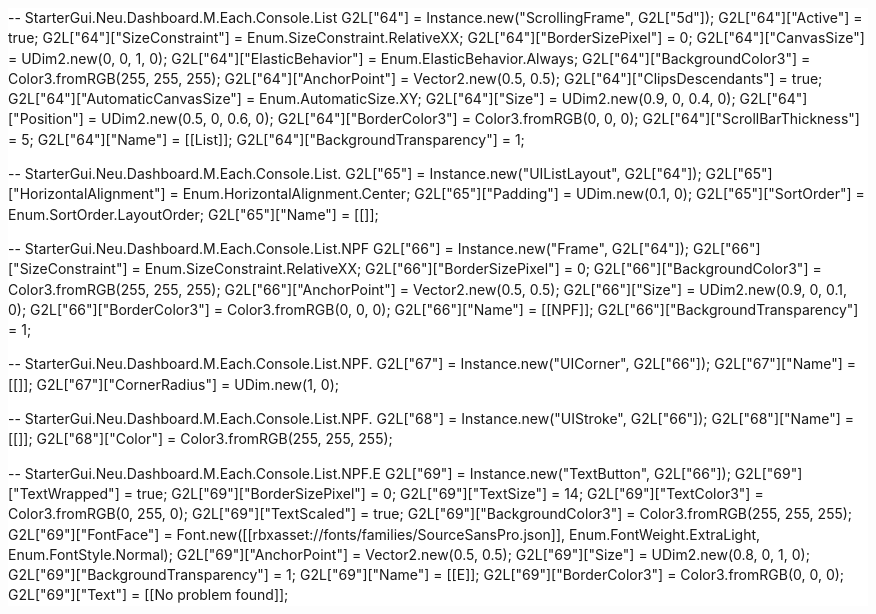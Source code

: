 
-- StarterGui.Neu.Dashboard.M.Each.Console.List
G2L["64"] = Instance.new("ScrollingFrame", G2L["5d"]);
G2L["64"]["Active"] = true;
G2L["64"]["SizeConstraint"] = Enum.SizeConstraint.RelativeXX;
G2L["64"]["BorderSizePixel"] = 0;
G2L["64"]["CanvasSize"] = UDim2.new(0, 0, 1, 0);
G2L["64"]["ElasticBehavior"] = Enum.ElasticBehavior.Always;
G2L["64"]["BackgroundColor3"] = Color3.fromRGB(255, 255, 255);
G2L["64"]["AnchorPoint"] = Vector2.new(0.5, 0.5);
G2L["64"]["ClipsDescendants"] = true;
G2L["64"]["AutomaticCanvasSize"] = Enum.AutomaticSize.XY;
G2L["64"]["Size"] = UDim2.new(0.9, 0, 0.4, 0);
G2L["64"]["Position"] = UDim2.new(0.5, 0, 0.6, 0);
G2L["64"]["BorderColor3"] = Color3.fromRGB(0, 0, 0);
G2L["64"]["ScrollBarThickness"] = 5;
G2L["64"]["Name"] = [[List]];
G2L["64"]["BackgroundTransparency"] = 1;


-- StarterGui.Neu.Dashboard.M.Each.Console.List.
G2L["65"] = Instance.new("UIListLayout", G2L["64"]);
G2L["65"]["HorizontalAlignment"] = Enum.HorizontalAlignment.Center;
G2L["65"]["Padding"] = UDim.new(0.1, 0);
G2L["65"]["SortOrder"] = Enum.SortOrder.LayoutOrder;
G2L["65"]["Name"] = [[]];


-- StarterGui.Neu.Dashboard.M.Each.Console.List.NPF
G2L["66"] = Instance.new("Frame", G2L["64"]);
G2L["66"]["SizeConstraint"] = Enum.SizeConstraint.RelativeXX;
G2L["66"]["BorderSizePixel"] = 0;
G2L["66"]["BackgroundColor3"] = Color3.fromRGB(255, 255, 255);
G2L["66"]["AnchorPoint"] = Vector2.new(0.5, 0.5);
G2L["66"]["Size"] = UDim2.new(0.9, 0, 0.1, 0);
G2L["66"]["BorderColor3"] = Color3.fromRGB(0, 0, 0);
G2L["66"]["Name"] = [[NPF]];
G2L["66"]["BackgroundTransparency"] = 1;


-- StarterGui.Neu.Dashboard.M.Each.Console.List.NPF.
G2L["67"] = Instance.new("UICorner", G2L["66"]);
G2L["67"]["Name"] = [[]];
G2L["67"]["CornerRadius"] = UDim.new(1, 0);


-- StarterGui.Neu.Dashboard.M.Each.Console.List.NPF.
G2L["68"] = Instance.new("UIStroke", G2L["66"]);
G2L["68"]["Name"] = [[]];
G2L["68"]["Color"] = Color3.fromRGB(255, 255, 255);


-- StarterGui.Neu.Dashboard.M.Each.Console.List.NPF.E
G2L["69"] = Instance.new("TextButton", G2L["66"]);
G2L["69"]["TextWrapped"] = true;
G2L["69"]["BorderSizePixel"] = 0;
G2L["69"]["TextSize"] = 14;
G2L["69"]["TextColor3"] = Color3.fromRGB(0, 255, 0);
G2L["69"]["TextScaled"] = true;
G2L["69"]["BackgroundColor3"] = Color3.fromRGB(255, 255, 255);
G2L["69"]["FontFace"] = Font.new([[rbxasset://fonts/families/SourceSansPro.json]], Enum.FontWeight.ExtraLight, Enum.FontStyle.Normal);
G2L["69"]["AnchorPoint"] = Vector2.new(0.5, 0.5);
G2L["69"]["Size"] = UDim2.new(0.8, 0, 1, 0);
G2L["69"]["BackgroundTransparency"] = 1;
G2L["69"]["Name"] = [[E]];
G2L["69"]["BorderColor3"] = Color3.fromRGB(0, 0, 0);
G2L["69"]["Text"] = [[No problem found]];